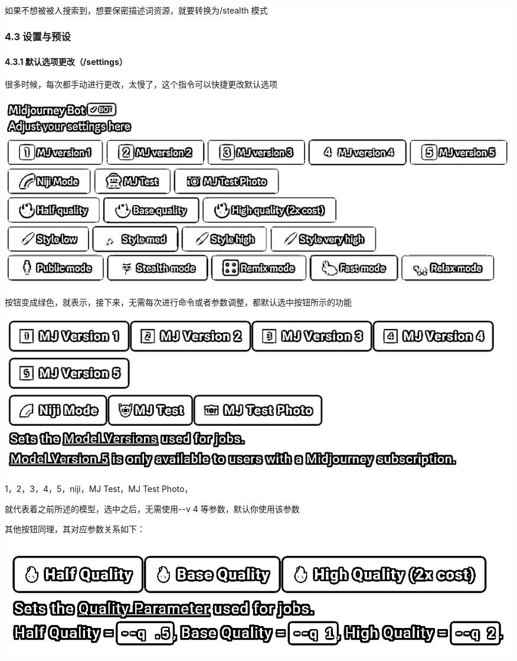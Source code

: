 如果不想被被人搜索到，想要保密描述词资源，就要转换为/stealth 模式 

### 4.3 设置与预设 

#### 4.3.1 默认选项更改（/settings） 

很多时候，每次都手动进行更改，太慢了，这个指令可以快捷更改默认选项 

![](img/fce1591979acd444f2e055f35a802f2c.png) 

按钮变成绿色，就表示，接下来，无需每次进行命令或者参数调整，都默认选中按钮所示的功能 

![](img/15b95ca41fd2151c7462084a4b6d77cf.png) 

1，2，3，4，5，niji，MJ Test，MJ Test Photo， 

就代表着之前所述的模型，选中之后，无需使用--v 4 等参数，默认你使用该参数 

其他按钮同理，其对应参数关系如下： 

![](img/d05969446bdd810046c4db1af64bfbe2.png) 
